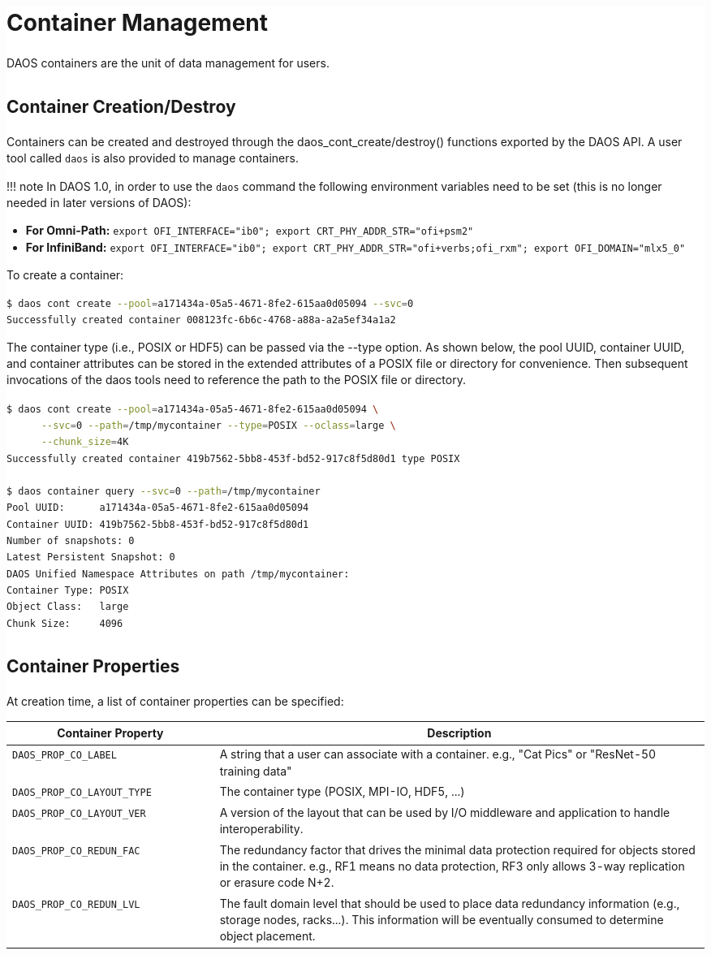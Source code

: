 # Container Management

DAOS containers are the unit of data management for users.

## Container Creation/Destroy

Containers can be created and destroyed through the daos_cont_create/destroy()
functions exported by the DAOS API. A user tool called `daos` is also
provided to manage containers.

!!! note
    In DAOS 1.0, in order to use the `daos` command the following environment
    variables need to be set (this is no longer needed in later versions of DAOS):
- **For Omni-Path:** `export OFI_INTERFACE="ib0"; export CRT_PHY_ADDR_STR="ofi+psm2"`
- **For InfiniBand:** `export OFI_INTERFACE="ib0"; export CRT_PHY_ADDR_STR="ofi+verbs;ofi_rxm"; export OFI_DOMAIN="mlx5_0"`

To create a container:
```bash
$ daos cont create --pool=a171434a-05a5-4671-8fe2-615aa0d05094 --svc=0
Successfully created container 008123fc-6b6c-4768-a88a-a2a5ef34a1a2
```

The container type (i.e., POSIX or HDF5) can be passed via the --type option.
As shown below, the pool UUID, container UUID, and container attributes can be
stored in the extended attributes of a POSIX file or directory for convenience.
Then subsequent invocations of the daos tools need to reference the path
to the POSIX file or directory.

```bash
$ daos cont create --pool=a171434a-05a5-4671-8fe2-615aa0d05094 \
      --svc=0 --path=/tmp/mycontainer --type=POSIX --oclass=large \
      --chunk_size=4K
Successfully created container 419b7562-5bb8-453f-bd52-917c8f5d80d1 type POSIX

$ daos container query --svc=0 --path=/tmp/mycontainer
Pool UUID:      a171434a-05a5-4671-8fe2-615aa0d05094
Container UUID: 419b7562-5bb8-453f-bd52-917c8f5d80d1
Number of snapshots: 0
Latest Persistent Snapshot: 0
DAOS Unified Namespace Attributes on path /tmp/mycontainer:
Container Type: POSIX
Object Class:   large
Chunk Size:     4096
```

## Container Properties

At creation time, a list of container properties can be specified:

| **Container Property**     | **Description** |
| -------------------------  | --------------- |
| `DAOS_PROP_CO_LABEL`<img width=400/>| A string that a user can associate with a container. e.g., "Cat Pics" or "ResNet-50 training data"|
| `DAOS_PROP_CO_LAYOUT_TYPE` | The container type (POSIX, MPI-IO, HDF5, ...)|
| `DAOS_PROP_CO_LAYOUT_VER`  | A version of the layout that can be used by I/O middleware and application to handle interoperability.|
| `DAOS_PROP_CO_REDUN_FAC`   | The redundancy factor that drives the minimal data protection required for objects stored in the container. e.g., RF1 means no data protection, RF3 only allows 3-way replication or erasure code N+2.|
| `DAOS_PROP_CO_REDUN_LVL`   | The fault domain level that should be used to place data redundancy information (e.g., storage nodes, racks...). This information will be eventually consumed to determine object placement.|
